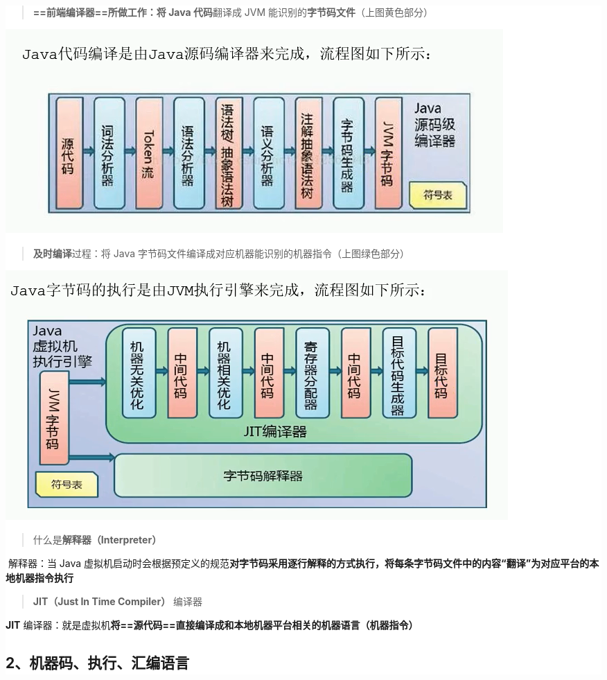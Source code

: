 
> **==前端编译器==**所做工作：将 J**ava 代码**翻译成 JVM 能识别的**字节码文件**（上图黄色部分）

![](images/TIM截图20200706142049.png)

> **及时编译**过程：将 Java 字节码文件编译成对应机器能识别的机器指令（上图绿色部分）

![](images/TIM截图20200706142143.png)



> 什么是**解释器（Interpreter）** 

​	解释器：当 Java 虚拟机启动时会根据预定义的规范**对字节码采用逐行解释的方式执行，将每条字节码文件中的内容“翻译”为对应平台的本地机器指令执行** 

> **JIT（Just  In  Time  Compiler）** 编译器

**JIT** 编译器：就是虚拟机**将==源代码==直接编译成和本地机器平台相关的机器语言（机器指令）** 



## 2、机器码、执行、汇编语言
